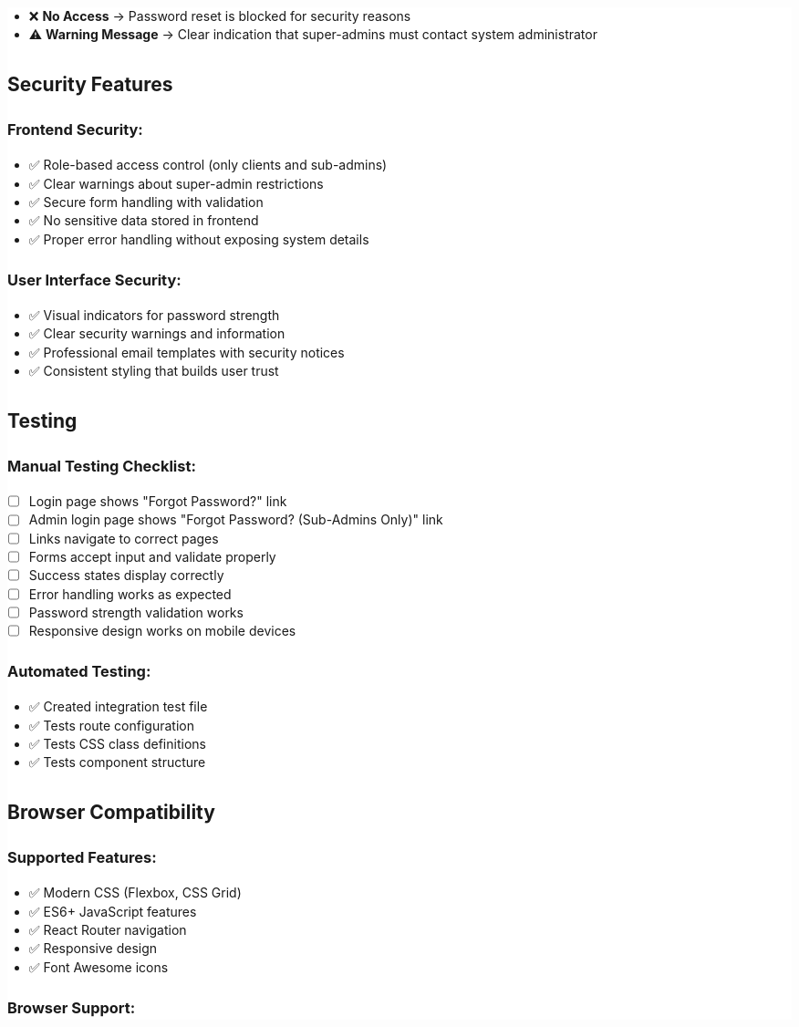 - ❌ **No Access** → Password reset is blocked for security reasons
- ⚠️ **Warning Message** → Clear indication that super-admins must contact system administrator

## Security Features

### Frontend Security:

- ✅ Role-based access control (only clients and sub-admins)
- ✅ Clear warnings about super-admin restrictions
- ✅ Secure form handling with validation
- ✅ No sensitive data stored in frontend
- ✅ Proper error handling without exposing system details

### User Interface Security:

- ✅ Visual indicators for password strength
- ✅ Clear security warnings and information
- ✅ Professional email templates with security notices
- ✅ Consistent styling that builds user trust

## Testing

### Manual Testing Checklist:

- [ ] Login page shows "Forgot Password?" link
- [ ] Admin login page shows "Forgot Password? (Sub-Admins Only)" link
- [ ] Links navigate to correct pages
- [ ] Forms accept input and validate properly
- [ ] Success states display correctly
- [ ] Error handling works as expected
- [ ] Password strength validation works
- [ ] Responsive design works on mobile devices

### Automated Testing:

- ✅ Created integration test file
- ✅ Tests route configuration
- ✅ Tests CSS class definitions
- ✅ Tests component structure

## Browser Compatibility

### Supported Features:

- ✅ Modern CSS (Flexbox, CSS Grid)
- ✅ ES6+ JavaScript features
- ✅ React Router navigation
- ✅ Responsive design
- ✅ Font Awesome icons

### Browser Support:
